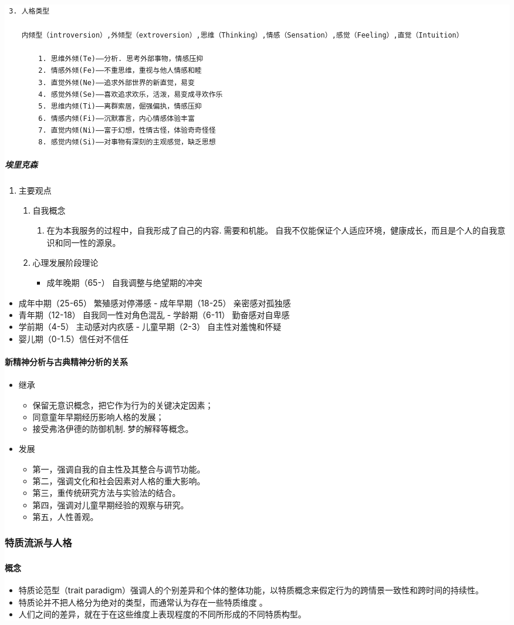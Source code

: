      3. 人格类型

        内倾型（introversion）,外倾型（extroversion）,思维（Thinking）,情感（Sensation）,感觉（Feeling）,直觉（Intuition）

         	1. 思维外倾(Te)——分析. 思考外部事物，情感压抑 
         	2. 情感外倾(Fe)——不重思维，重视与他人情感和睦 
         	3. 直觉外倾(Ne)——追求外部世界的新直觉，易变 
         	4. 感觉外倾(Se)——喜欢追求欢乐，活泼，易变成寻欢作乐 
         	5. 思维内倾(Ti)——离群索居，倔强偏执，情感压抑 
         	6. 情感内倾(Fi)——沉默寡言，内心情感体验丰富 
         	7. 直觉内倾(Ni)——富于幻想，性情古怪，体验奇奇怪怪 
         	8. 感觉内倾(Si)——对事物有深刻的主观感觉，缺乏思想

##### 埃里克森

1. 主要观点

   1. 自我概念

      1. 在为本我服务的过程中，自我形成了自己的内容. 需要和机能。 自我不仅能保证个人适应环境，健康成长，而且是个人的自我意识和同一性的源泉。 

   2. 心理发展阶段理论
         - 成年晚期（65-） 自我调整与绝望期的冲突 
- 成年中期（25-65） 繁殖感对停滞感 
      - 成年早期（18-25） 亲密感对孤独感 
- 青年期（12-18） 自我同一性对角色混乱 
      - 学龄期（6-11） 勤奋感对自卑感 
- 学前期（4-5） 主动感对内疚感 
      - 儿童早期（2-3） 自主性对羞愧和怀疑 
- 婴儿期（0-1.5）信任对不信任
  


#### 新精神分析与古典精神分析的关系

- 继承
  - 保留无意识概念，把它作为行为的关键决定因素； 
  -  同意童年早期经历影响人格的发展； 
  - 接受弗洛伊德的防御机制. 梦的解释等概念。

- 发展

  - 第一，强调自我的自主性及其整合与调节功能。 
  - 第二，强调文化和社会因素对人格的重大影响。 
  -  第三，重传统研究方法与实验法的结合。 
  -  第四，强调对儿童早期经验的观察与研究。 
  -  第五，人性善观。

  

### 特质流派与人格

#### 概念

- 特质论范型（trait paradigm）强调人的个别差异和个体的整体功能，以特质概念来假定行为的跨情景一致性和跨时间的持续性。
- 特质论并不把人格分为绝对的类型，而通常认为存在一些特质维度 。
- 人们之间的差异，就在于在这些维度上表现程度的不同所形成的不同特质构型。
